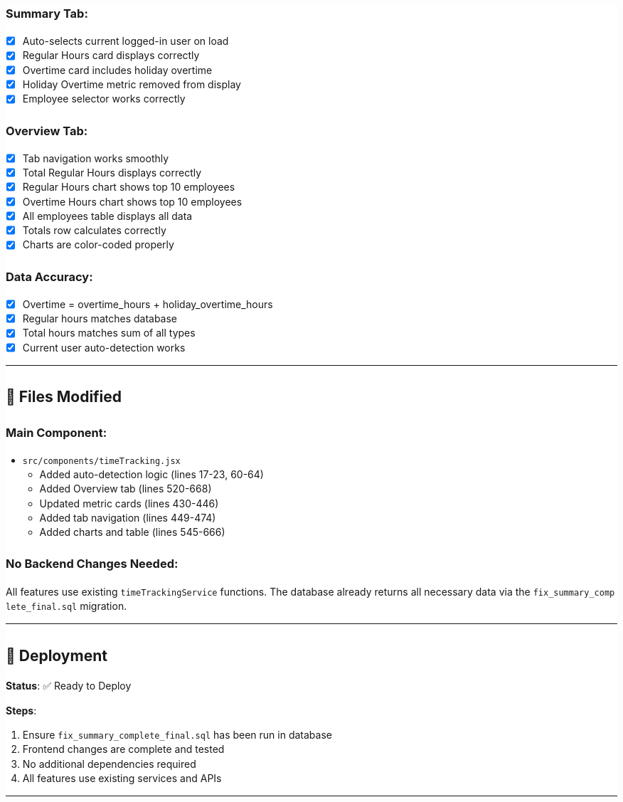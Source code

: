 ### Summary Tab:
- [x] Auto-selects current logged-in user on load
- [x] Regular Hours card displays correctly
- [x] Overtime card includes holiday overtime
- [x] Holiday Overtime metric removed from display
- [x] Employee selector works correctly

### Overview Tab:
- [x] Tab navigation works smoothly
- [x] Total Regular Hours displays correctly
- [x] Regular Hours chart shows top 10 employees
- [x] Overtime Hours chart shows top 10 employees
- [x] All employees table displays all data
- [x] Totals row calculates correctly
- [x] Charts are color-coded properly

### Data Accuracy:
- [x] Overtime = overtime_hours + holiday_overtime_hours
- [x] Regular hours matches database
- [x] Total hours matches sum of all types
- [x] Current user auto-detection works

---

## 📝 Files Modified

### Main Component:
- `src/components/timeTracking.jsx`
  - Added auto-detection logic (lines 17-23, 60-64)
  - Added Overview tab (lines 520-668)
  - Updated metric cards (lines 430-446)
  - Added tab navigation (lines 449-474)
  - Added charts and table (lines 545-666)

### No Backend Changes Needed:
All features use existing `timeTrackingService` functions. The database already returns all necessary data via the `fix_summary_complete_final.sql` migration.

---

## 🚀 Deployment

**Status**: ✅ Ready to Deploy

**Steps**:
1. Ensure `fix_summary_complete_final.sql` has been run in database
2. Frontend changes are complete and tested
3. No additional dependencies required
4. All features use existing services and APIs

---